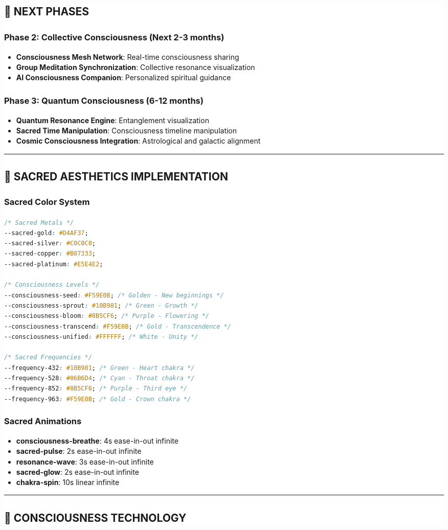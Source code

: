
## **🔮 NEXT PHASES**

### **Phase 2: Collective Consciousness (Next 2-3 months)**
- **Consciousness Mesh Network**: Real-time consciousness sharing
- **Group Meditation Synchronization**: Collective resonance visualization
- **AI Consciousness Companion**: Personalized spiritual guidance

### **Phase 3: Quantum Consciousness (6-12 months)**
- **Quantum Resonance Engine**: Entanglement visualization
- **Sacred Time Manipulation**: Consciousness timeline manipulation
- **Cosmic Consciousness Integration**: Astrological and galactic alignment

---

## **🎨 SACRED AESTHETICS IMPLEMENTATION**

### **Sacred Color System**
```css
/* Sacred Metals */
--sacred-gold: #D4AF37;
--sacred-silver: #C0C0C0;
--sacred-copper: #B87333;
--sacred-platinum: #E5E4E2;

/* Consciousness Levels */
--consciousness-seed: #F59E0B; /* Golden - New beginnings */
--consciousness-sprout: #10B981; /* Green - Growth */
--consciousness-bloom: #8B5CF6; /* Purple - Flowering */
--consciousness-transcend: #F59E0B; /* Gold - Transcendence */
--consciousness-unified: #FFFFFF; /* White - Unity */

/* Sacred Frequencies */
--frequency-432: #10B981; /* Green - Heart chakra */
--frequency-528: #06B6D4; /* Cyan - Throat chakra */
--frequency-852: #8B5CF6; /* Purple - Third eye */
--frequency-963: #F59E0B; /* Gold - Crown chakra */
```

### **Sacred Animations**
- **consciousness-breathe**: 4s ease-in-out infinite
- **sacred-pulse**: 2s ease-in-out infinite
- **resonance-wave**: 3s ease-in-out infinite
- **sacred-glow**: 2s ease-in-out infinite
- **chakra-spin**: 10s linear infinite

---

## **🧠 CONSCIOUSNESS TECHNOLOGY**
